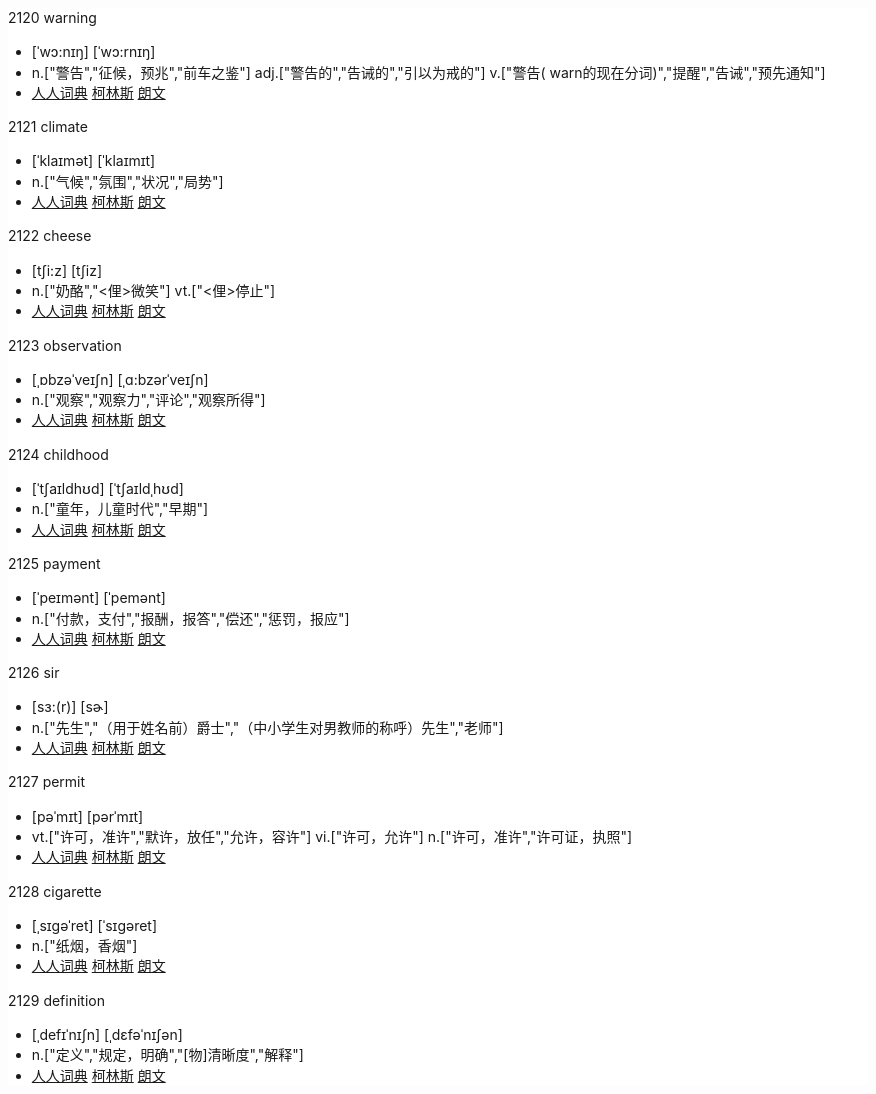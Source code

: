 2120 warning 
- [ˈwɔ:nɪŋ]  [ˈwɔ:rnɪŋ] 
- n.["警告","征候，预兆","前车之鉴"]  adj.["警告的","告诫的","引以为戒的"]  v.["警告( warn的现在分词)","提醒","告诫","预先通知"]   
- [人人词典](https://www.91dict.com/words?w=warning) [柯林斯](https://www.collinsdictionary.com/zh/dictionary/english/warning) [朗文](https://www.ldoceonline.com/dictionary/warning) 

2121 climate 
- [ˈklaɪmət]  [ˈklaɪmɪt] 
- n.["气候","氛围","状况","局势"]   
- [人人词典](https://www.91dict.com/words?w=climate) [柯林斯](https://www.collinsdictionary.com/zh/dictionary/english/climate) [朗文](https://www.ldoceonline.com/dictionary/climate) 

2122 cheese 
- [tʃi:z]  [tʃiz] 
- n.["奶酪","<俚>微笑"]  vt.["<俚>停止"]   
- [人人词典](https://www.91dict.com/words?w=cheese) [柯林斯](https://www.collinsdictionary.com/zh/dictionary/english/cheese) [朗文](https://www.ldoceonline.com/dictionary/cheese) 

2123 observation 
- [ˌɒbzəˈveɪʃn]  [ˌɑ:bzərˈveɪʃn] 
- n.["观察","观察力","评论","观察所得"]   
- [人人词典](https://www.91dict.com/words?w=observation) [柯林斯](https://www.collinsdictionary.com/zh/dictionary/english/observation) [朗文](https://www.ldoceonline.com/dictionary/observation) 

2124 childhood 
- [ˈtʃaɪldhʊd]  [ˈtʃaɪldˌhʊd] 
- n.["童年，儿童时代","早期"]   
- [人人词典](https://www.91dict.com/words?w=childhood) [柯林斯](https://www.collinsdictionary.com/zh/dictionary/english/childhood) [朗文](https://www.ldoceonline.com/dictionary/childhood) 

2125 payment 
- [ˈpeɪmənt]  [ˈpemənt] 
- n.["付款，支付","报酬，报答","偿还","惩罚，报应"]   
- [人人词典](https://www.91dict.com/words?w=payment) [柯林斯](https://www.collinsdictionary.com/zh/dictionary/english/payment) [朗文](https://www.ldoceonline.com/dictionary/payment) 

2126 sir 
- [sɜ:(r)]  [sɚ] 
- n.["先生","（用于姓名前）爵士","（中小学生对男教师的称呼）先生","老师"]   
- [人人词典](https://www.91dict.com/words?w=sir) [柯林斯](https://www.collinsdictionary.com/zh/dictionary/english/sir) [朗文](https://www.ldoceonline.com/dictionary/sir) 

2127 permit 
- [pəˈmɪt]  [pərˈmɪt] 
- vt.["许可，准许","默许，放任","允许，容许"]  vi.["许可，允许"]  n.["许可，准许","许可证，执照"]   
- [人人词典](https://www.91dict.com/words?w=permit) [柯林斯](https://www.collinsdictionary.com/zh/dictionary/english/permit) [朗文](https://www.ldoceonline.com/dictionary/permit) 

2128 cigarette 
- [ˌsɪgəˈret]  [ˈsɪgəret] 
- n.["纸烟，香烟"]   
- [人人词典](https://www.91dict.com/words?w=cigarette) [柯林斯](https://www.collinsdictionary.com/zh/dictionary/english/cigarette) [朗文](https://www.ldoceonline.com/dictionary/cigarette) 

2129 definition 
- [ˌdefɪˈnɪʃn]  [ˌdɛfəˈnɪʃən] 
- n.["定义","规定，明确","[物]清晰度","解释"]   
- [人人词典](https://www.91dict.com/words?w=definition) [柯林斯](https://www.collinsdictionary.com/zh/dictionary/english/definition) [朗文](https://www.ldoceonline.com/dictionary/definition) 
